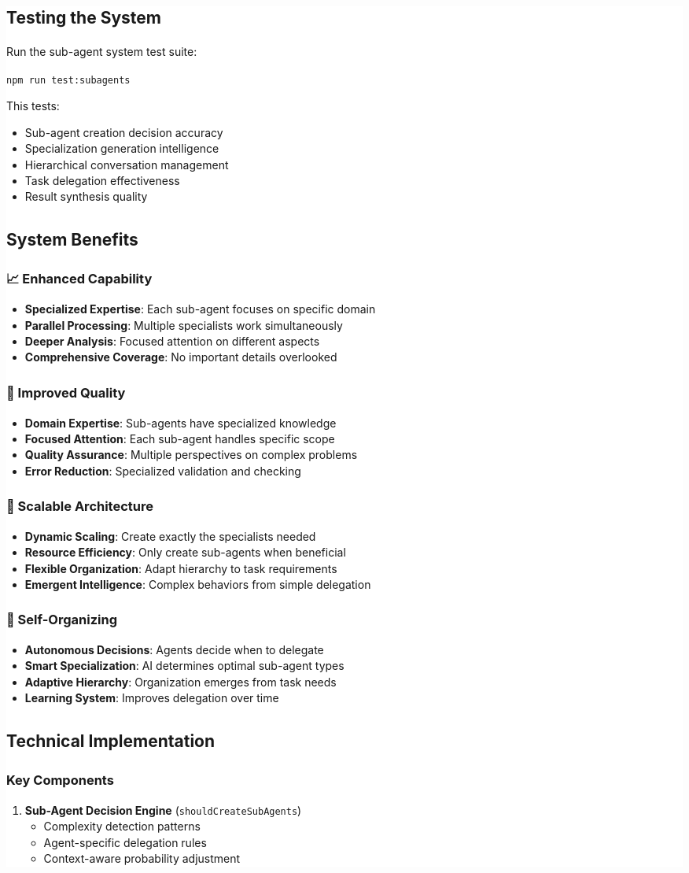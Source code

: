 ## Testing the System

Run the sub-agent system test suite:

```bash
npm run test:subagents
```

This tests:
- Sub-agent creation decision accuracy
- Specialization generation intelligence
- Hierarchical conversation management
- Task delegation effectiveness
- Result synthesis quality

## System Benefits

### 📈 Enhanced Capability
- **Specialized Expertise**: Each sub-agent focuses on specific domain
- **Parallel Processing**: Multiple specialists work simultaneously
- **Deeper Analysis**: Focused attention on different aspects
- **Comprehensive Coverage**: No important details overlooked

### 🎯 Improved Quality
- **Domain Expertise**: Sub-agents have specialized knowledge
- **Focused Attention**: Each sub-agent handles specific scope
- **Quality Assurance**: Multiple perspectives on complex problems
- **Error Reduction**: Specialized validation and checking

### 🚀 Scalable Architecture
- **Dynamic Scaling**: Create exactly the specialists needed
- **Resource Efficiency**: Only create sub-agents when beneficial
- **Flexible Organization**: Adapt hierarchy to task requirements
- **Emergent Intelligence**: Complex behaviors from simple delegation

### 🔄 Self-Organizing
- **Autonomous Decisions**: Agents decide when to delegate
- **Smart Specialization**: AI determines optimal sub-agent types
- **Adaptive Hierarchy**: Organization emerges from task needs
- **Learning System**: Improves delegation over time

## Technical Implementation

### Key Components

1. **Sub-Agent Decision Engine** (`shouldCreateSubAgents`)
   - Complexity detection patterns
   - Agent-specific delegation rules
   - Context-aware probability adjustment
